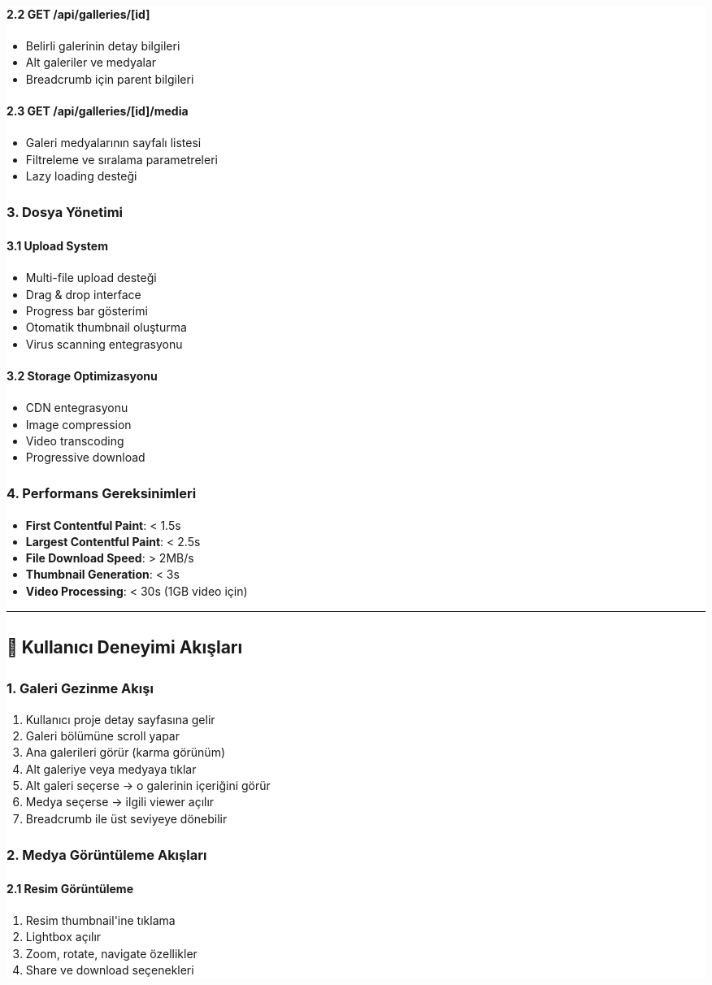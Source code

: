 #### 2.2 GET /api/galleries/[id]
- Belirli galerinin detay bilgileri
- Alt galeriler ve medyalar
- Breadcrumb için parent bilgileri

#### 2.3 GET /api/galleries/[id]/media
- Galeri medyalarının sayfalı listesi
- Filtreleme ve sıralama parametreleri
- Lazy loading desteği

### 3. Dosya Yönetimi

#### 3.1 Upload System
- Multi-file upload desteği
- Drag & drop interface
- Progress bar gösterimi
- Otomatik thumbnail oluşturma
- Virus scanning entegrasyonu

#### 3.2 Storage Optimizasyonu
- CDN entegrasyonu
- Image compression
- Video transcoding
- Progressive download

### 4. Performans Gereksinimleri
- **First Contentful Paint**: < 1.5s
- **Largest Contentful Paint**: < 2.5s
- **File Download Speed**: > 2MB/s
- **Thumbnail Generation**: < 3s
- **Video Processing**: < 30s (1GB video için)

---

## 📱 Kullanıcı Deneyimi Akışları

### 1. Galeri Gezinme Akışı
1. Kullanıcı proje detay sayfasına gelir
2. Galeri bölümüne scroll yapar
3. Ana galerileri görür (karma görünüm)
4. Alt galeriye veya medyaya tıklar
5. Alt galeri seçerse → o galerinin içeriğini görür
6. Medya seçerse → ilgili viewer açılır
7. Breadcrumb ile üst seviyeye dönebilir

### 2. Medya Görüntüleme Akışları

#### 2.1 Resim Görüntüleme
1. Resim thumbnail'ine tıklama
2. Lightbox açılır
3. Zoom, rotate, navigate özellikler
4. Share ve download seçenekleri
